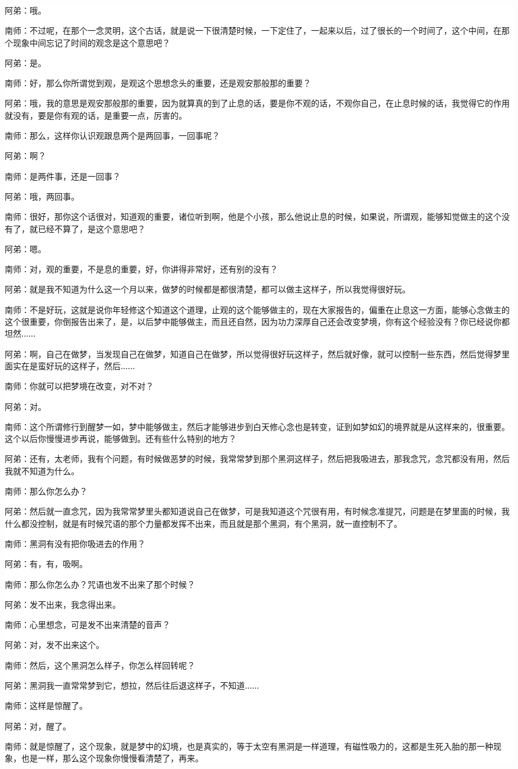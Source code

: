 阿弟：哦。

南师：不过呢，在那个一念灵明，这个古话，就是说一下很清楚时候，一下定住了，一起来以后，过了很长的一个时间了，这个中间，在那个现象中间忘记了时间的观念是这个意思吧？

阿弟：是。

南师：好，那么你所谓觉到观，是观这个思想念头的重要，还是观安那般那的重要？

阿弟：哦，我的意思是观安那般那的重要，因为就算真的到了止息的话，要是你不观的话，不观你自己，在止息时候的话，我觉得它的作用就没有，要是你有观的话，是重要一点，厉害的。

南师：那么，这样你认识观跟息两个是两回事，一回事呢？

阿弟：啊？

南师：是两件事，还是一回事？

阿弟：哦，两回事。

南师：很好，那你这个话很对，知道观的重要，诸位听到啊，他是个小孩，那么他说止息的时候，如果说，所谓观，能够知觉做主的这个没有了，就已经不算了，是这个意思吧？

阿弟：嗯。

南师：对，观的重要，不是息的重要，好，你讲得非常好，还有别的没有？

阿弟：就是我不知道为什么这一个月以来，做梦的时候都是都很清楚，都可以做主这样子，所以我觉得很好玩。

南师：不是好玩，这就是说你年轻修这个知道这个道理，止观的这个能够做主的，现在大家报告的，偏重在止息这一方面，能够心念做主的这个很重要，你倒报告出来了，是，以后梦中能够做主，而且还自然，因为功力深厚自己还会改变梦境，你有这个经验没有？你已经说你都坦然……

阿弟：啊，自己在做梦，当发现自己在做梦，知道自己在做梦，所以觉得很好玩这样子，然后就好像，就可以控制一些东西，然后觉得梦里面实在是蛮好玩的这样子，然后……

南师：你就可以把梦境在改变，对不对？

阿弟：对。

南师：这个所谓修行到醒梦一如，梦中能够做主，然后才能够进步到白天修心念也是转变，证到如梦如幻的境界就是从这样来的，很重要。这个以后你慢慢进步再说，能够做到。还有些什么特别的地方？

阿弟：还有，太老师，我有个问题，有时候做恶梦的时候，我常常梦到那个黑洞这样子，然后把我吸进去，那我念咒，念咒都没有用，然后我就不知道为什么。

南师：那么你怎么办？

阿弟：然后就一直念咒，因为我常常梦里头都知道说自己在做梦，可是我知道这个咒很有用，有时候念准提咒，问题是在梦里面的时候，我什么都没控制，就是有时候咒语的那个力量都发挥不出来，而且就是那个黑洞，有个黑洞，就一直控制不了。

南师：黑洞有没有把你吸进去的作用？

阿弟：有，有，吸啊。

南师：那么你怎么办？咒语也发不出来了那个时候？

阿弟：发不出来，我念得出来。

南师：心里想念，可是发不出来清楚的音声？

阿弟：对，发不出来这个。

南师：然后，这个黑洞怎么样子，你怎么样回转呢？

阿弟：黑洞我一直常常梦到它，想拉，然后往后退这样子，不知道……

南师：这样是惊醒了。

阿弟：对，醒了。

南师：就是惊醒了，这个现象，就是梦中的幻境，也是真实的，等于太空有黑洞是一样道理，有磁性吸力的，这都是生死入胎的那一种现象，也是一样，那么这个现象你慢慢看清楚了，再来。
